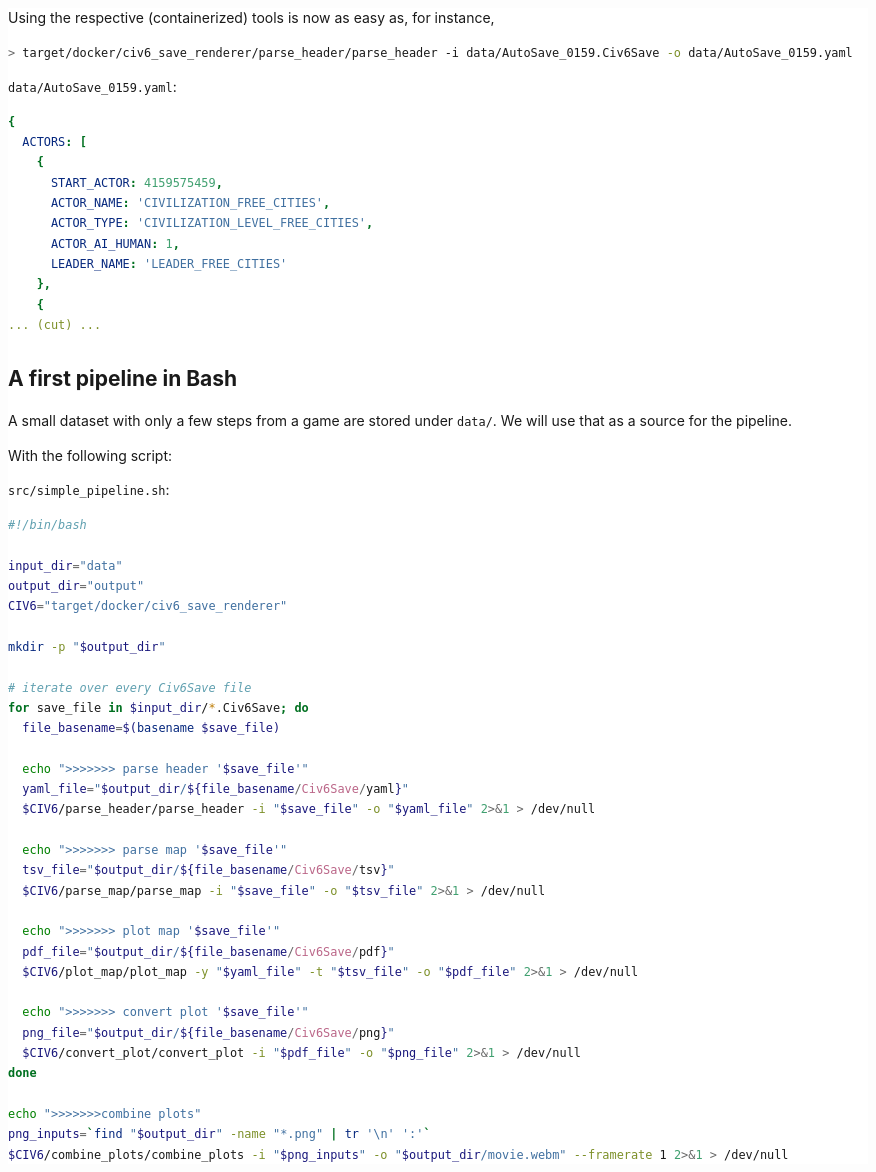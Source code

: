 Using the respective (containerized) tools is now as easy as, for
instance,

``` sh
> target/docker/civ6_save_renderer/parse_header/parse_header -i data/AutoSave_0159.Civ6Save -o data/AutoSave_0159.yaml
```

`data/AutoSave_0159.yaml`:

``` yaml
{
  ACTORS: [
    {
      START_ACTOR: 4159575459,
      ACTOR_NAME: 'CIVILIZATION_FREE_CITIES',
      ACTOR_TYPE: 'CIVILIZATION_LEVEL_FREE_CITIES',
      ACTOR_AI_HUMAN: 1,
      LEADER_NAME: 'LEADER_FREE_CITIES'
    },
    {
... (cut) ...
```

## A first pipeline in Bash

A small dataset with only a few steps from a game are stored under
`data/`. We will use that as a source for the pipeline.

With the following script:

`src/simple_pipeline.sh`:

``` sh
#!/bin/bash

input_dir="data"
output_dir="output"
CIV6="target/docker/civ6_save_renderer"

mkdir -p "$output_dir"

# iterate over every Civ6Save file
for save_file in $input_dir/*.Civ6Save; do
  file_basename=$(basename $save_file)

  echo ">>>>>>> parse header '$save_file'"
  yaml_file="$output_dir/${file_basename/Civ6Save/yaml}"
  $CIV6/parse_header/parse_header -i "$save_file" -o "$yaml_file" 2>&1 > /dev/null

  echo ">>>>>>> parse map '$save_file'"
  tsv_file="$output_dir/${file_basename/Civ6Save/tsv}"
  $CIV6/parse_map/parse_map -i "$save_file" -o "$tsv_file" 2>&1 > /dev/null

  echo ">>>>>>> plot map '$save_file'"
  pdf_file="$output_dir/${file_basename/Civ6Save/pdf}"
  $CIV6/plot_map/plot_map -y "$yaml_file" -t "$tsv_file" -o "$pdf_file" 2>&1 > /dev/null

  echo ">>>>>>> convert plot '$save_file'"
  png_file="$output_dir/${file_basename/Civ6Save/png}"
  $CIV6/convert_plot/convert_plot -i "$pdf_file" -o "$png_file" 2>&1 > /dev/null
done

echo ">>>>>>>combine plots"
png_inputs=`find "$output_dir" -name "*.png" | tr '\n' ':'`
$CIV6/combine_plots/combine_plots -i "$png_inputs" -o "$output_dir/movie.webm" --framerate 1 2>&1 > /dev/null
```